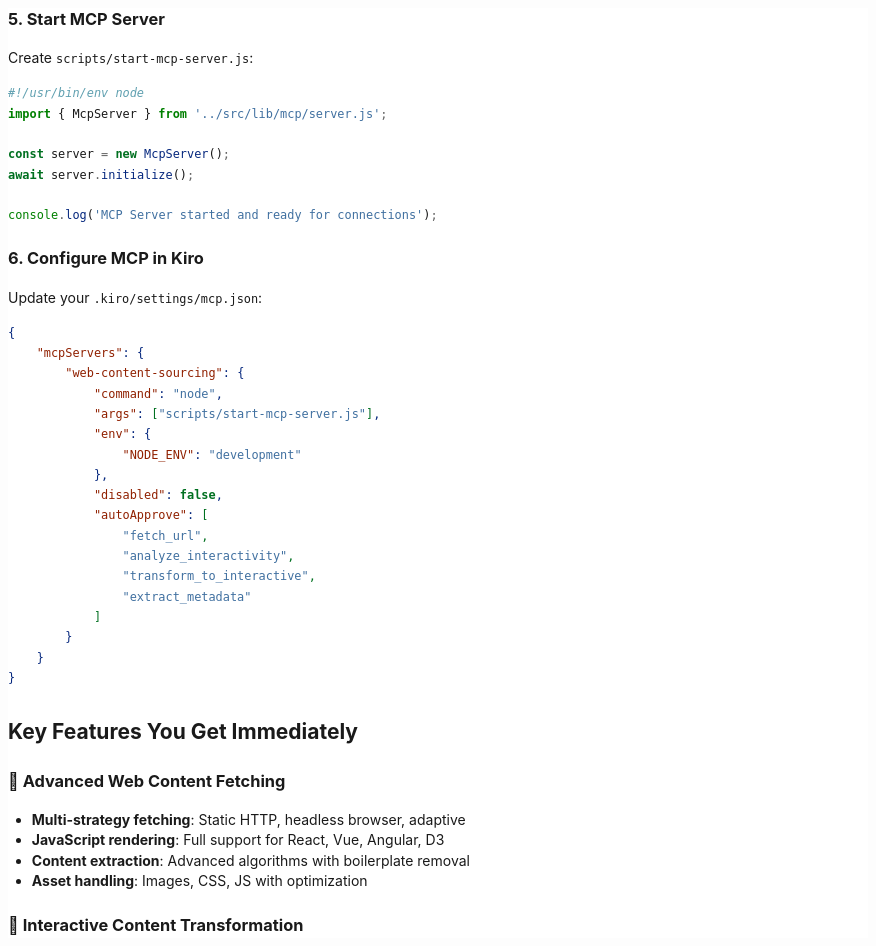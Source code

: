 ```svelte
```

### 5. **Start MCP Server**

Create `scripts/start-mcp-server.js`:

```javascript
#!/usr/bin/env node
import { McpServer } from '../src/lib/mcp/server.js';

const server = new McpServer();
await server.initialize();

console.log('MCP Server started and ready for connections');
```

### 6. **Configure MCP in Kiro**

Update your `.kiro/settings/mcp.json`:

```json
{
	"mcpServers": {
		"web-content-sourcing": {
			"command": "node",
			"args": ["scripts/start-mcp-server.js"],
			"env": {
				"NODE_ENV": "development"
			},
			"disabled": false,
			"autoApprove": [
				"fetch_url",
				"analyze_interactivity",
				"transform_to_interactive",
				"extract_metadata"
			]
		}
	}
}
```

## Key Features You Get Immediately

### 🎯 **Advanced Web Content Fetching**

- **Multi-strategy fetching**: Static HTTP, headless browser, adaptive
- **JavaScript rendering**: Full support for React, Vue, Angular, D3
- **Content extraction**: Advanced algorithms with boilerplate removal
- **Asset handling**: Images, CSS, JS with optimization

### 🔄 **Interactive Content Transformation**
